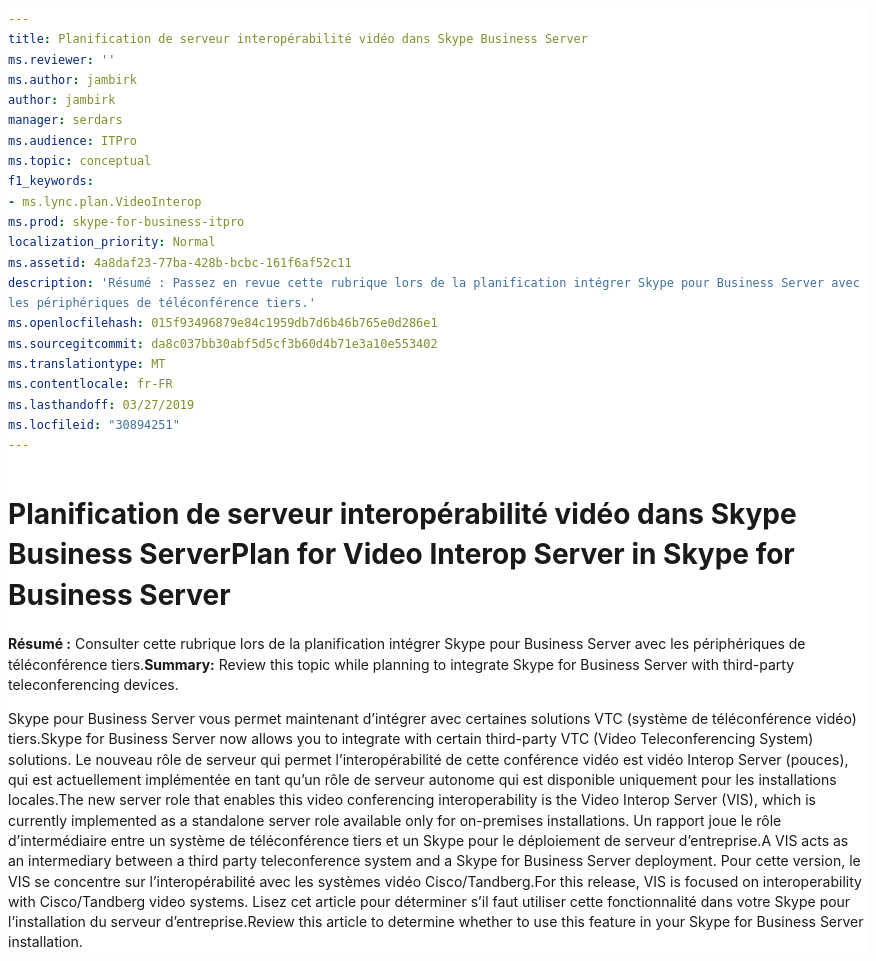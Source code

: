 ```yaml
---
title: Planification de serveur interopérabilité vidéo dans Skype Business Server
ms.reviewer: ''
ms.author: jambirk
author: jambirk
manager: serdars
ms.audience: ITPro
ms.topic: conceptual
f1_keywords:
- ms.lync.plan.VideoInterop
ms.prod: skype-for-business-itpro
localization_priority: Normal
ms.assetid: 4a8daf23-77ba-428b-bcbc-161f6af52c11
description: 'Résumé : Passez en revue cette rubrique lors de la planification intégrer Skype pour Business Server avec les périphériques de téléconférence tiers.'
ms.openlocfilehash: 015f93496879e84c1959db7d6b46b765e0d286e1
ms.sourcegitcommit: da8c037bb30abf5d5cf3b60d4b71e3a10e553402
ms.translationtype: MT
ms.contentlocale: fr-FR
ms.lasthandoff: 03/27/2019
ms.locfileid: "30894251"
---
```

# <a name="plan-for-video-interop-server-in-skype-for-business-server"></a><span data-ttu-id="e3c8c-103">Planification de serveur interopérabilité vidéo dans Skype Business Server</span><span class="sxs-lookup"><span data-stu-id="e3c8c-103">Plan for Video Interop Server in Skype for Business Server</span></span>
 
<span data-ttu-id="e3c8c-104">**Résumé :** Consulter cette rubrique lors de la planification intégrer Skype pour Business Server avec les périphériques de téléconférence tiers.</span><span class="sxs-lookup"><span data-stu-id="e3c8c-104">**Summary:** Review this topic while planning to integrate Skype for Business Server with third-party teleconferencing devices.</span></span>
  
<span data-ttu-id="e3c8c-105">Skype pour Business Server vous permet maintenant d’intégrer avec certaines solutions VTC (système de téléconférence vidéo) tiers.</span><span class="sxs-lookup"><span data-stu-id="e3c8c-105">Skype for Business Server now allows you to integrate with certain third-party VTC (Video Teleconferencing System) solutions.</span></span> <span data-ttu-id="e3c8c-106">Le nouveau rôle de serveur qui permet l’interopérabilité de cette conférence vidéo est vidéo Interop Server (pouces), qui est actuellement implémentée en tant qu’un rôle de serveur autonome qui est disponible uniquement pour les installations locales.</span><span class="sxs-lookup"><span data-stu-id="e3c8c-106">The new server role that enables this video conferencing interoperability is the Video Interop Server (VIS), which is currently implemented as a standalone server role available only for on-premises installations.</span></span> <span data-ttu-id="e3c8c-107">Un rapport joue le rôle d’intermédiaire entre un système de téléconférence tiers et un Skype pour le déploiement de serveur d’entreprise.</span><span class="sxs-lookup"><span data-stu-id="e3c8c-107">A VIS acts as an intermediary between a third party teleconference system and a Skype for Business Server deployment.</span></span> <span data-ttu-id="e3c8c-108">Pour cette version, le VIS se concentre sur l’interopérabilité avec les systèmes vidéo Cisco/Tandberg.</span><span class="sxs-lookup"><span data-stu-id="e3c8c-108">For this release, VIS is focused on interoperability with Cisco/Tandberg video systems.</span></span> <span data-ttu-id="e3c8c-109">Lisez cet article pour déterminer s’il faut utiliser cette fonctionnalité dans votre Skype pour l’installation du serveur d’entreprise.</span><span class="sxs-lookup"><span data-stu-id="e3c8c-109">Review this article to determine whether to use this feature in your Skype for Business Server installation.</span></span>
  